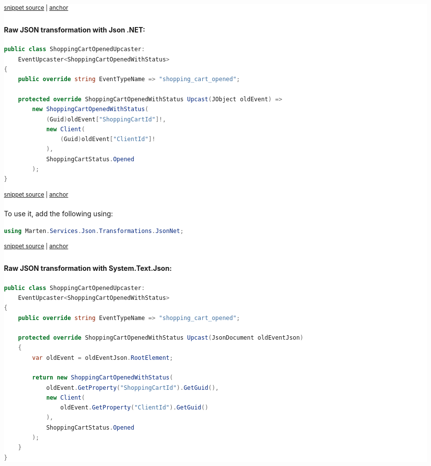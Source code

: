 <sup><a href='https://github.com/JasperFx/marten/blob/master/src/EventSourcingTests/SchemaChange/Upcasters.cs#L124-L141' title='Snippet source file'>snippet source</a> | <a href='#snippet-sample_upcaster_with_clr_types_and_explicit_event_type_name' title='Start of snippet'>anchor</a></sup>


#### Raw JSON transformation with Json .NET:


<a id='snippet-sample_upcaster_with_clr_types_and_event_type_name_from_old_type_with_jsonnet_jobject'></a>
```cs
public class ShoppingCartOpenedUpcaster:
    EventUpcaster<ShoppingCartOpenedWithStatus>
{
    public override string EventTypeName => "shopping_cart_opened";

    protected override ShoppingCartOpenedWithStatus Upcast(JObject oldEvent) =>
        new ShoppingCartOpenedWithStatus(
            (Guid)oldEvent["ShoppingCartId"]!,
            new Client(
                (Guid)oldEvent["ClientId"]!
            ),
            ShoppingCartStatus.Opened
        );
}
```
<sup><a href='https://github.com/JasperFx/marten/blob/master/src/EventSourcingTests/SchemaChange/Upcasters.cs#L530-L547' title='Snippet source file'>snippet source</a> | <a href='#snippet-sample_upcaster_with_clr_types_and_event_type_name_from_old_type_with_jsonnet_jobject' title='Start of snippet'>anchor</a></sup>


To use it, add the following using:


<a id='snippet-sample_upcast_json_net_class_using'></a>
```cs
using Marten.Services.Json.Transformations.JsonNet;
```
<sup><a href='https://github.com/JasperFx/marten/blob/master/src/EventSourcingTests/SchemaChange/Upcasters.cs#L518-L522' title='Snippet source file'>snippet source</a> | <a href='#snippet-sample_upcast_json_net_class_using' title='Start of snippet'>anchor</a></sup>


#### Raw JSON transformation with System.Text.Json:


<a id='snippet-sample_upcaster_with_clr_types_and_event_type_name_from_old_type_with_systemtextjson_json_document'></a>
```cs
public class ShoppingCartOpenedUpcaster:
    EventUpcaster<ShoppingCartOpenedWithStatus>
{
    public override string EventTypeName => "shopping_cart_opened";

    protected override ShoppingCartOpenedWithStatus Upcast(JsonDocument oldEventJson)
    {
        var oldEvent = oldEventJson.RootElement;

        return new ShoppingCartOpenedWithStatus(
            oldEvent.GetProperty("ShoppingCartId").GetGuid(),
            new Client(
                oldEvent.GetProperty("ClientId").GetGuid()
            ),
            ShoppingCartStatus.Opened
        );
    }
}
```